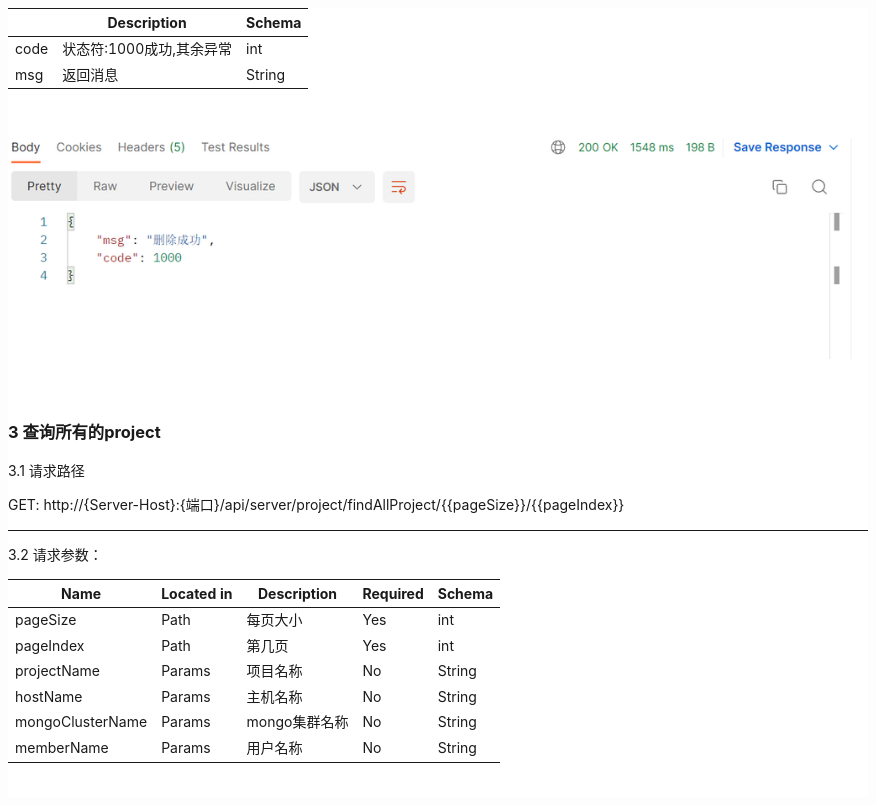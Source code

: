 |               |     Description    |           Schema              |  
| --------------|----------------------|---------------------------
| code        |   状态符:1000成功,其余异常 |            int           |    
| msg       |         返回消息         |           String             |        

<br>


![img_3.png](../../../images/whalealPlatformImages/project_deleteProject_r.png)



<br>


###  3 查询所有的project



3.1 请求路径

GET: http://{Server-Host}:{端口}/api/server/project/findAllProject/{{pageSize}}/{{pageIndex}}

---

3.2 请求参数：

| Name                |     Located in     |           Description         |     Required    |        Schema   |
| -------------------|----------------------|-------------------------------|-----------------|-----------   |
| pageSize          |         Path           |            每页大小            |        Yes       | int
| pageIndex          |         Path           |            第几页            |        Yes       | int
| projectName          |         Params           |        项目名称            |        No       | String
| hostName          |         Params           |        主机名称            |        No       | String
| mongoClusterName          |         Params           |        mongo集群名称            |        No       | String
| memberName          |         Params           |        用户名称            |        No       | String


<br>



